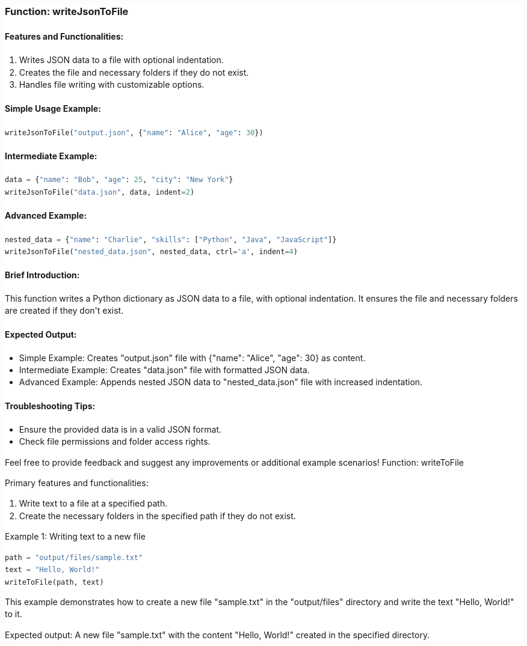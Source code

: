 ### Function: writeJsonToFile

#### Features and Functionalities:
1. Writes JSON data to a file with optional indentation.
2. Creates the file and necessary folders if they do not exist.
3. Handles file writing with customizable options.

#### Simple Usage Example:
```python
writeJsonToFile("output.json", {"name": "Alice", "age": 30})
```

#### Intermediate Example:
```python
data = {"name": "Bob", "age": 25, "city": "New York"}
writeJsonToFile("data.json", data, indent=2)
```

#### Advanced Example:
```python
nested_data = {"name": "Charlie", "skills": ["Python", "Java", "JavaScript"]}
writeJsonToFile("nested_data.json", nested_data, ctrl='a', indent=4)
```

#### Brief Introduction:
This function writes a Python dictionary as JSON data to a file, with optional indentation. It ensures the file and necessary folders are created if they don't exist.

#### Expected Output:
- Simple Example: Creates "output.json" file with {"name": "Alice", "age": 30} as content.
- Intermediate Example: Creates "data.json" file with formatted JSON data.
- Advanced Example: Appends nested JSON data to "nested_data.json" file with increased indentation.

#### Troubleshooting Tips:
- Ensure the provided data is in a valid JSON format.
- Check file permissions and folder access rights.

Feel free to provide feedback and suggest any improvements or additional example scenarios!
Function: writeToFile

Primary features and functionalities:
1. Write text to a file at a specified path.
2. Create the necessary folders in the specified path if they do not exist.

Example 1: Writing text to a new file
```python
path = "output/files/sample.txt"
text = "Hello, World!"
writeToFile(path, text)
```
This example demonstrates how to create a new file "sample.txt" in the "output/files" directory and write the text "Hello, World!" to it.

Expected output:
A new file "sample.txt" with the content "Hello, World!" created in the specified directory.
